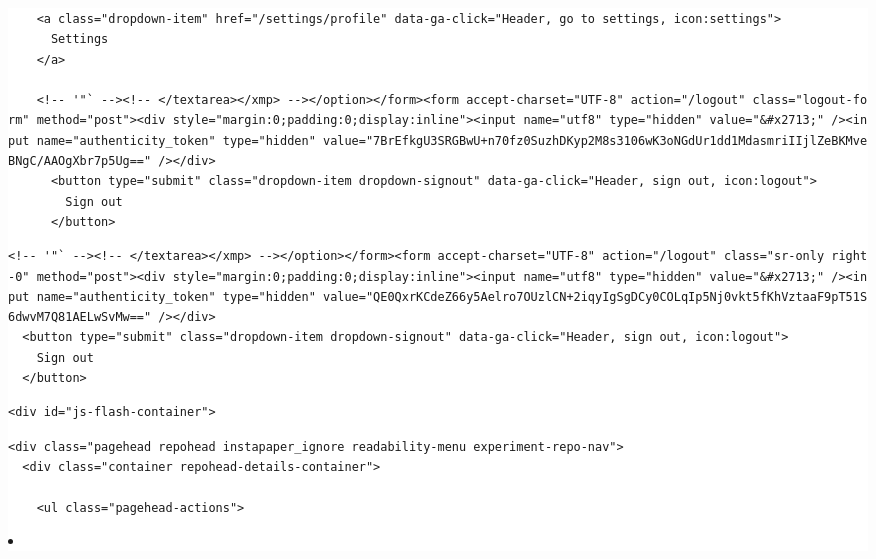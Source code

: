         <a class="dropdown-item" href="/settings/profile" data-ga-click="Header, go to settings, icon:settings">
          Settings
        </a>

        <!-- '"` --><!-- </textarea></xmp> --></option></form><form accept-charset="UTF-8" action="/logout" class="logout-form" method="post"><div style="margin:0;padding:0;display:inline"><input name="utf8" type="hidden" value="&#x2713;" /><input name="authenticity_token" type="hidden" value="7BrEfkgU3SRGBwU+n70fz0SuzhDKyp2M8s3106wK3oNGdUr1dd1MdasmriIIjlZeBKMveBNgC/AAOgXbr7p5Ug==" /></div>
          <button type="submit" class="dropdown-item dropdown-signout" data-ga-click="Header, sign out, icon:logout">
            Sign out
          </button>
</form>      </div>
    </div>
  </li>
</ul>


    <!-- '"` --><!-- </textarea></xmp> --></option></form><form accept-charset="UTF-8" action="/logout" class="sr-only right-0" method="post"><div style="margin:0;padding:0;display:inline"><input name="utf8" type="hidden" value="&#x2713;" /><input name="authenticity_token" type="hidden" value="QE0QxrKCdeZ66y5Aelro7OUzlCN+2iqyIgSgDCy0COLqIp5Nj0vkt5fKhVztaaF9pT51S6dwvM7Q81AELwSvMw==" /></div>
      <button type="submit" class="dropdown-item dropdown-signout" data-ga-click="Header, sign out, icon:logout">
        Sign out
      </button>
</form>  </div>
</div>


      

  </div>

  <div id="start-of-content" class="show-on-focus"></div>

    <div id="js-flash-container">
</div>



  <div role="main">
        <div itemscope itemtype="http://schema.org/SoftwareSourceCode">
    <div id="js-repo-pjax-container" data-pjax-container>
      




    <div class="pagehead repohead instapaper_ignore readability-menu experiment-repo-nav">
      <div class="container repohead-details-container">

        <ul class="pagehead-actions">
  <li>
        <!-- '"` --><!-- </textarea></xmp> --></option></form><form accept-charset="UTF-8" action="/notifications/subscribe" class="js-social-container" data-autosubmit="true" data-remote="true" method="post"><div style="margin:0;padding:0;display:inline"><input name="utf8" type="hidden" value="&#x2713;" /><input name="authenticity_token" type="hidden" value="s8+xfLuByV4hJyG+JhySBN6fwfgpRK3FZLKerRGKMZnhVkgHBjGPNt5Ryaa1aiO8f4PeImRjhA65qyZdiagwcg==" /></div>      <input class="form-control" id="repository_id" name="repository_id" type="hidden" value="89850377" />

